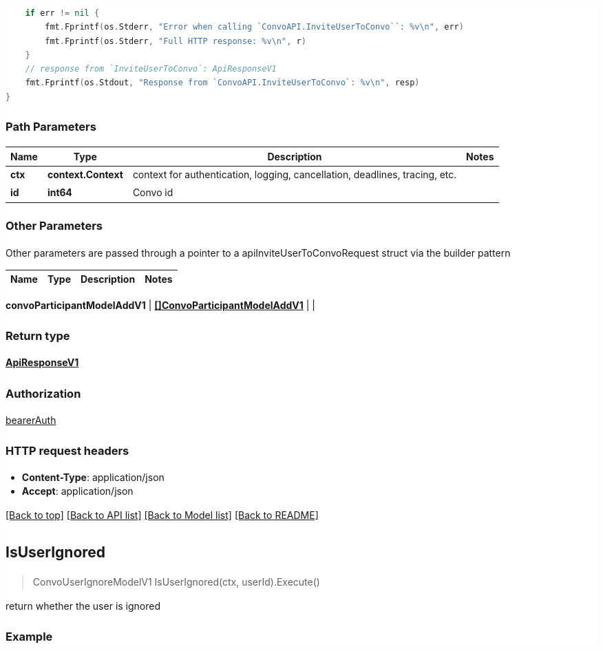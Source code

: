 ```go
    if err != nil {
        fmt.Fprintf(os.Stderr, "Error when calling `ConvoAPI.InviteUserToConvo``: %v\n", err)
        fmt.Fprintf(os.Stderr, "Full HTTP response: %v\n", r)
    }
    // response from `InviteUserToConvo`: ApiResponseV1
    fmt.Fprintf(os.Stdout, "Response from `ConvoAPI.InviteUserToConvo`: %v\n", resp)
}
```

### Path Parameters


Name | Type | Description  | Notes
------------- | ------------- | ------------- | -------------
**ctx** | **context.Context** | context for authentication, logging, cancellation, deadlines, tracing, etc.
**id** | **int64** | Convo id | 

### Other Parameters

Other parameters are passed through a pointer to a apiInviteUserToConvoRequest struct via the builder pattern


Name | Type | Description  | Notes
------------- | ------------- | ------------- | -------------

 **convoParticipantModelAddV1** | [**[]ConvoParticipantModelAddV1**](ConvoParticipantModelAddV1.md) |  | 

### Return type

[**ApiResponseV1**](ApiResponseV1.md)

### Authorization

[bearerAuth](../README.md#bearerAuth)

### HTTP request headers

- **Content-Type**: application/json
- **Accept**: application/json

[[Back to top]](#) [[Back to API list]](../README.md#documentation-for-api-endpoints)
[[Back to Model list]](../README.md#documentation-for-models)
[[Back to README]](../README.md)


## IsUserIgnored

> ConvoUserIgnoreModelV1 IsUserIgnored(ctx, userId).Execute()

return whether the user is ignored

### Example
